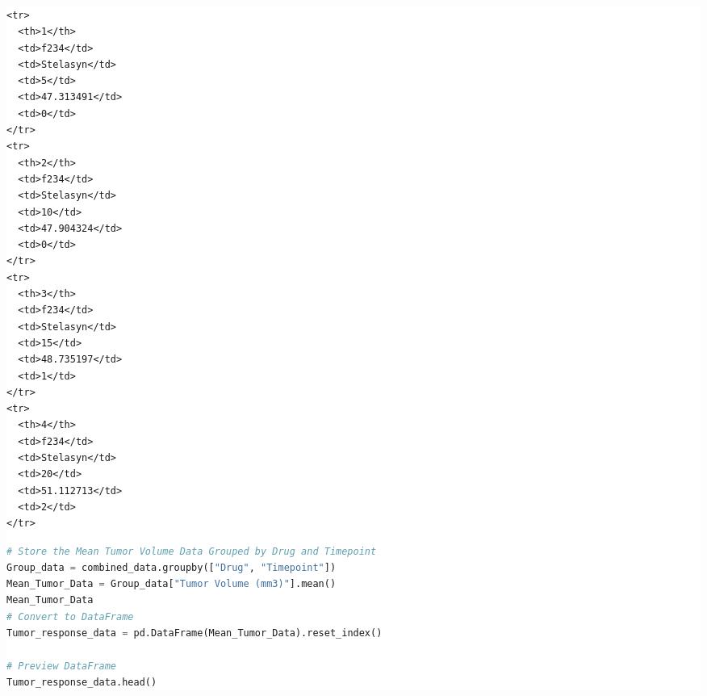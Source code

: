     <tr>
      <th>1</th>
      <td>f234</td>
      <td>Stelasyn</td>
      <td>5</td>
      <td>47.313491</td>
      <td>0</td>
    </tr>
    <tr>
      <th>2</th>
      <td>f234</td>
      <td>Stelasyn</td>
      <td>10</td>
      <td>47.904324</td>
      <td>0</td>
    </tr>
    <tr>
      <th>3</th>
      <td>f234</td>
      <td>Stelasyn</td>
      <td>15</td>
      <td>48.735197</td>
      <td>1</td>
    </tr>
    <tr>
      <th>4</th>
      <td>f234</td>
      <td>Stelasyn</td>
      <td>20</td>
      <td>51.112713</td>
      <td>2</td>
    </tr>
  </tbody>
</table>
</div>




```python
# Store the Mean Tumor Volume Data Grouped by Drug and Timepoint 
Group_data = combined_data.groupby(["Drug", "Timepoint"])
Mean_Tumor_Data = Group_data["Tumor Volume (mm3)"].mean()
Mean_Tumor_Data
# Convert to DataFrame
Tumor_response_data = pd.DataFrame(Mean_Tumor_Data).reset_index()

# Preview DataFrame
Tumor_response_data.head()
```




<div>
<style scoped>
    .dataframe tbody tr th:only-of-type {
        vertical-align: middle;
    }
